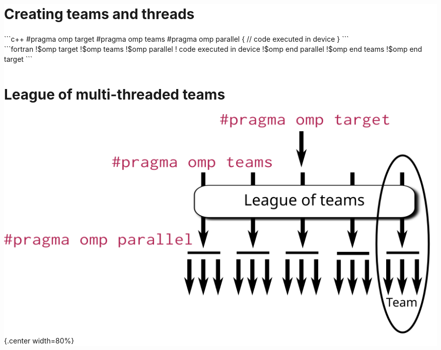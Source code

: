 # Creating teams and threads

<div class=column>
```c++
#pragma omp target
#pragma omp teams
#pragma omp parallel
{
  // code executed in device
}
```
</div>

<div class=column>
```fortran
!$omp target
!$omp teams
!$omp parallel
  ! code executed in device
!$omp end parallel
!$omp end teams
!$omp end target
```
</div>


# League of multi-threaded teams

![](img/teams.png){.center width=80%}
